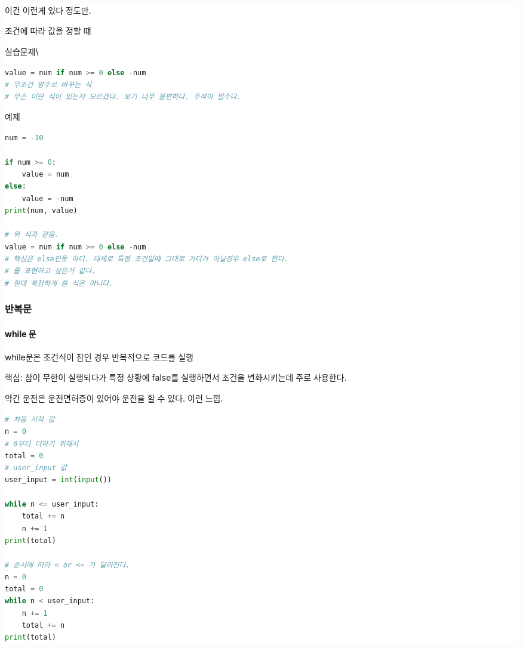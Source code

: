 이건 이런게 있다 정도만.

조건에 따라 값을 정할 떄

실습문제\

```python
value = num if num >= 0 else -num
# 무조건 양수로 바꾸는 식
# 무슨 이딴 식이 있는지 모르겠다. 보기 너무 불편하다. 주석이 필수다. 
```

예제

```python
num = -10

if num >= 0:
    value = num
else:
    value = -num
print(num, value)

# 위 식과 같음.
value = num if num >= 0 else -num
# 핵심은 else인듯 하다. 대체로 특정 조건일때 그대로 가다가 아닐경우 else로 한다. 
# 를 표현하고 싶은거 같다. 
# 절대 복잡하게 쓸 식은 아니다. 
```

### 반복문

#### 

#### while 문

while문은 조건식이 참인 경우 반복적으로 코드를 실행

핵심: 참이 무한이 실행되다가 특정 상황에 false를 실행하면서 조건을 변화시키는데 주로 사용한다. 

약간 운전은 운전면허증이 있어야 운전을 할 수 있다. 이런 느낌.

```python
# 처음 시작 값
n = 0
# 0부터 더하기 위해서
total = 0
# user_input 값
user_input = int(input())

while n <= user_input:
    total += n
    n += 1
print(total)

# 순서에 따라 < or <= 가 달라진다. 
n = 0
total = 0
while n < user_input:
    n += 1
    total += n
print(total)
```
